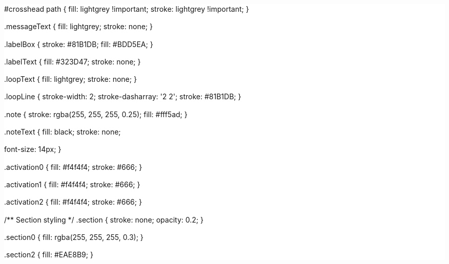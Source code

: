 #crosshead path {
  fill: lightgrey !important;
  stroke: lightgrey !important; }

.messageText {
  fill: lightgrey;
  stroke: none; }

.labelBox {
  stroke: #81B1DB;
  fill: #BDD5EA; }

.labelText {
  fill: #323D47;
  stroke: none; }

.loopText {
  fill: lightgrey;
  stroke: none; }

.loopLine {
  stroke-width: 2;
  stroke-dasharray: '2 2';
  stroke: #81B1DB; }

.note {
  stroke: rgba(255, 255, 255, 0.25);
  fill: #fff5ad; }

.noteText {
  fill: black;
  stroke: none;
  
  font-size: 14px; }

.activation0 {
  fill: #f4f4f4;
  stroke: #666; }

.activation1 {
  fill: #f4f4f4;
  stroke: #666; }

.activation2 {
  fill: #f4f4f4;
  stroke: #666; }

/** Section styling */
.section {
  stroke: none;
  opacity: 0.2; }

.section0 {
  fill: rgba(255, 255, 255, 0.3); }

.section2 {
  fill: #EAE8B9; }
